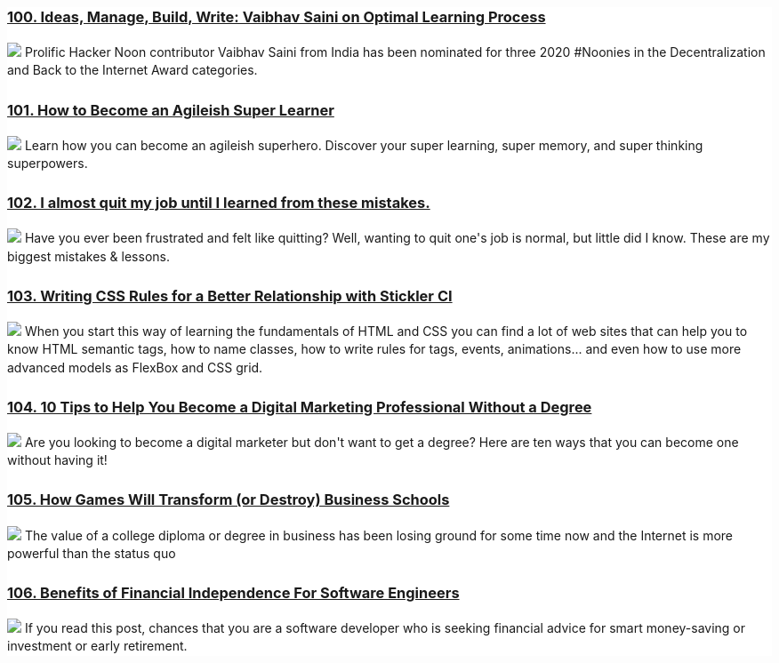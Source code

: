 ### [100. Ideas, Manage, Build, Write: Vaibhav Saini on Optimal Learning Process](https://hackernoon.com/ideas-manage-build-write-vaibhav-saini-on-optimal-learning-process-bq6t3ttk)
![](https://firebasestorage.googleapis.com/v0/b/hackernoon-app.appspot.com/o/images%2FHrzvBX6xNSVZBKImURJl23sRwcQ2-o75n3tji.jpeg?alt=media&token=4a76a431-195a-46df-825b-ad872b5d9877)
Prolific Hacker Noon contributor Vaibhav Saini from India has been nominated for three 2020 #Noonies in the Decentralization and Back to the Internet Award categories.

### [101. How to Become an Agileish Super Learner](https://hackernoon.com/how-to-become-an-agileish-super-learner)
![](https://cdn.hackernoon.com/images/GzgG671TbkZSBOpCWYJgJy5aIQp2-5x93k0h.jpeg)
Learn how you can become an agileish superhero. Discover your super learning, super memory, and super thinking superpowers.

### [102. I almost quit my job until I learned from these mistakes.](https://hackernoon.com/i-almost-quit-my-job-until-i-learned-from-these-mistakes-wr7q37k9)
![](https://hackernoon.com/images/vJZjNRXjG5OwQ3VPCR4tScyGSEC3-v24e3517.jpeg)
Have you ever been frustrated and felt like quitting? Well, wanting to quit one's job is normal, but little did I know. These are my biggest mistakes & lessons.

### [103. Writing CSS Rules for a Better Relationship with Stickler CI](https://hackernoon.com/writing-css-rules-for-a-better-relationship-with-stickler-ci-ue513y64)
![](https://images.unsplash.com/photo-1523437113738-bbd3cc89fb19?ixlib=rb-1.2.1&q=80&fm=jpg&crop=entropy&cs=tinysrgb&w=1080&fit=max&ixid=eyJhcHBfaWQiOjEwMDk2Mn0)
When you start this way of learning the fundamentals of HTML and CSS you can find a lot of web sites that can help you to know HTML semantic tags, how to name classes, how to write rules for tags, events, animations... and even how to use more advanced models as FlexBox and CSS grid. 

### [104. 10 Tips to Help You Become a Digital Marketing Professional Without a Degree](https://hackernoon.com/10-tips-to-help-you-become-a-digital-marketing-professional-without-a-degree-u01n37xk)
![](https://cdn.hackernoon.com/images/dnEFuQOkSvR0tfmvzJ4YFbo55Dg1-4mbc35vf.jpeg)
Are you looking to become a digital marketer but don't want to get a degree? Here are ten ways that you can become one without having it!

### [105. How Games Will Transform (or Destroy) Business Schools](https://hackernoon.com/how-games-will-transform-or-destroy-business-schools)
![](https://cdn.hackernoon.com/images/TAcCKU24TqNqpYfO6fsbznnOcgj2-a1339y5.jpeg)
The value of a college diploma or degree in business has been losing ground for some time now and the Internet is more powerful than the status quo

### [106. Benefits of Financial Independence For Software Engineers](https://hackernoon.com/benefits-of-financial-independence-for-software-engineers-7m1o3u4n)
![](https://firebasestorage.googleapis.com/v0/b/hackernoon-app.appspot.com/o/images%2FBamvTIAhDQTWIhpCo8cqPm438Yw2-p673yt5.jpeg?alt=media&token=de734278-7e7f-454a-bb9e-38c1324f422d)
If you read this post, chances that you are a software developer who is seeking financial advice for smart money-saving or investment or early retirement.
